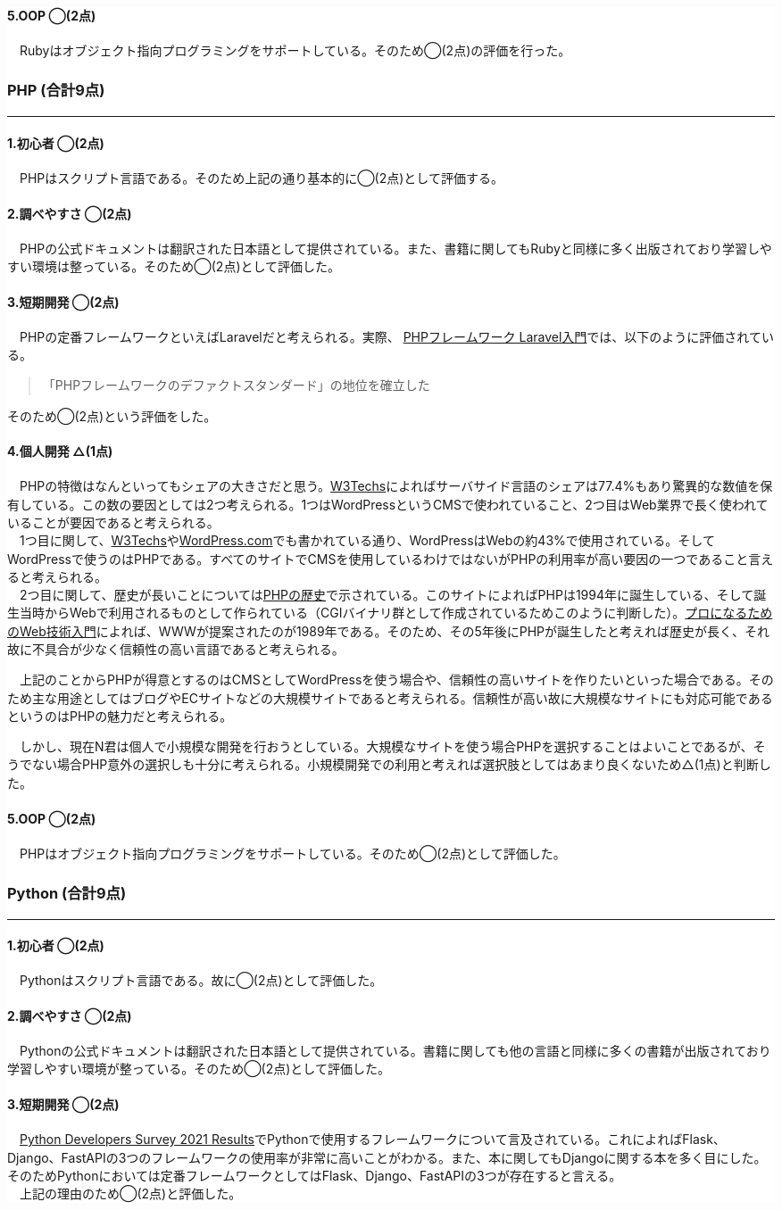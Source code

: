 #### 5.OOP          ◯(2点)
　Rubyはオブジェクト指向プログラミングをサポートしている。そのため◯(2点)の評価を行った。

### PHP (合計9点)
---
#### 1.初心者       ◯(2点)
　PHPはスクリプト言語である。そのため上記の通り基本的に◯(2点)として評価する。

#### 2.調べやすさ   ◯(2点)
　PHPの公式ドキュメントは翻訳された日本語として提供されている。また、書籍に関してもRubyと同様に多く出版されており学習しやすい環境は整っている。そのため◯(2点)として評価した。

#### 3.短期開発     ◯(2点)
　PHPの定番フレームワークといえばLaravelだと考えられる。実際、
[PHPフレームワーク Laravel入門](https://www.shuwasystem.co.jp/book/9784798060996.html)では、以下のように評価されている。
> 「PHPフレームワークのデファクトスタンダード」の地位を確立した

そのため◯(2点)という評価をした。

#### 4.個人開発     △(1点)
　PHPの特徴はなんといってもシェアの大きさだと思う。[W3Techs](https://w3techs.com/)によればサーバサイド言語のシェアは77.4%もあり驚異的な数値を保有している。この数の要因としては2つ考えられる。1つはWordPressというCMSで使われていること、2つ目はWeb業界で長く使われていることが要因であると考えられる。  
　1つ目に関して、[W3Techs](https://w3techs.com/)や[WordPress.com](https://wordpress.com/ja/)でも書かれている通り、WordPressはWebの約43%で使用されている。そしてWordPressで使うのはPHPである。すべてのサイトでCMSを使用しているわけではないがPHPの利用率が高い要因の一つであること言えると考えられる。  
　2つ目に関して、歴史が長いことについては[PHPの歴史](https://www.php.net/manual/ja/history.php.php)で示されている。このサイトによればPHPは1994年に誕生している、そして誕生当時からWebで利用されるものとして作られている（CGIバイナリ群として作成されているためこのように判断した）。[プロになるためのWeb技術入門](https://gihyo.jp/book/2010/978-4-7741-4235-7)によれば、WWWが提案されたのが1989年である。そのため、その5年後にPHPが誕生したと考えれば歴史が長く、それ故に不具合が少なく信頼性の高い言語であると考えられる。

　上記のことからPHPが得意とするのはCMSとしてWordPressを使う場合や、信頼性の高いサイトを作りたいといった場合である。そのため主な用途としてはブログやECサイトなどの大規模サイトであると考えられる。信頼性が高い故に大規模なサイトにも対応可能であるというのはPHPの魅力だと考えられる。

　しかし、現在N君は個人で小規模な開発を行おうとしている。大規模なサイトを使う場合PHPを選択することはよいことであるが、そうでない場合PHP意外の選択しも十分に考えられる。小規模開発での利用と考えれば選択肢としてはあまり良くないため△(1点)と判断した。

#### 5.OOP          ◯(2点)
　PHPはオブジェクト指向プログラミングをサポートしている。そのため◯(2点)として評価した。

### Python (合計9点)
---
#### 1.初心者       ◯(2点)
　Pythonはスクリプト言語である。故に◯(2点)として評価した。

#### 2.調べやすさ   ◯(2点)
　Pythonの公式ドキュメントは翻訳された日本語として提供されている。書籍に関しても他の言語と同様に多くの書籍が出版されており学習しやすい環境が整っている。そのため◯(2点)として評価した。

#### 3.短期開発     ◯(2点)
　[Python Developers Survey 2021 Results](https://lp.jetbrains.com/python-developers-survey-2021/)でPythonで使用するフレームワークについて言及されている。これによればFlask、Django、FastAPIの3つのフレームワークの使用率が非常に高いことがわかる。また、本に関してもDjangoに関する本を多く目にした。そのためPythonにおいては定番フレームワークとしてはFlask、Django、FastAPIの3つが存在すると言える。  
　上記の理由のため◯(2点)と評価した。
